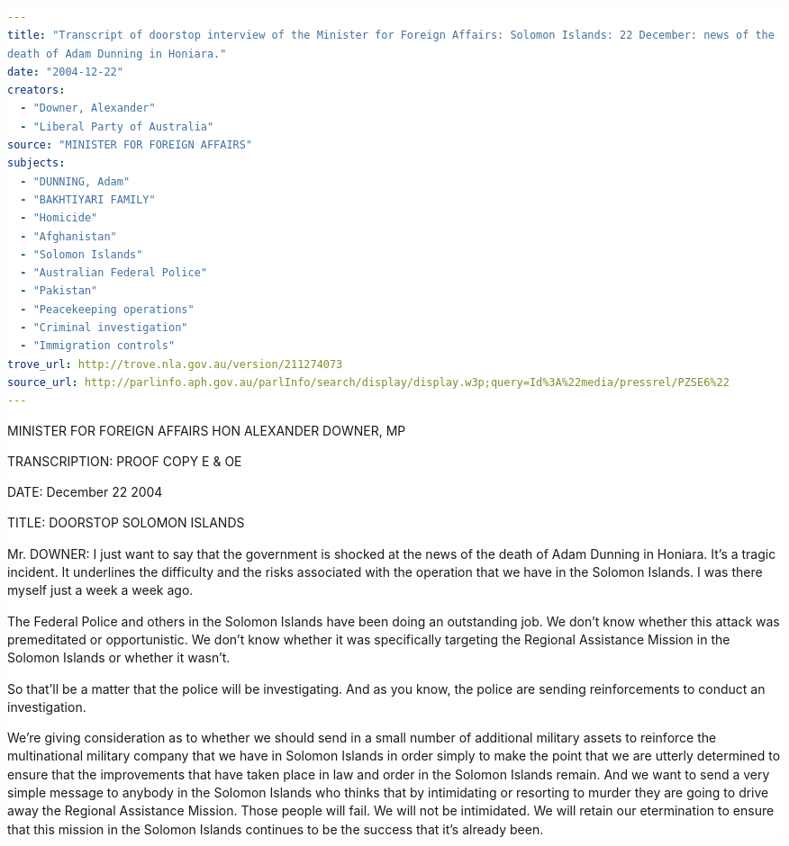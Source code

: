 ```yaml
---
title: "Transcript of doorstop interview of the Minister for Foreign Affairs: Solomon Islands: 22 December: news of the death of Adam Dunning in Honiara."
date: "2004-12-22"
creators:
  - "Downer, Alexander"
  - "Liberal Party of Australia"
source: "MINISTER FOR FOREIGN AFFAIRS"
subjects:
  - "DUNNING, Adam"
  - "BAKHTIYARI FAMILY"
  - "Homicide"
  - "Afghanistan"
  - "Solomon Islands"
  - "Australian Federal Police"
  - "Pakistan"
  - "Peacekeeping operations"
  - "Criminal investigation"
  - "Immigration controls"
trove_url: http://trove.nla.gov.au/version/211274073
source_url: http://parlinfo.aph.gov.au/parlInfo/search/display/display.w3p;query=Id%3A%22media/pressrel/PZSE6%22
---
```


 

 

 MINISTER FOR FOREIGN AFFAIRS  HON ALEXANDER DOWNER, MP   

 

 TRANSCRIPTION: PROOF COPY E & OE   

 

 DATE: December 22 2004 

 

 TITLE: DOORSTOP SOLOMON ISLANDS    

 

 Mr. DOWNER: I just want to say that the government is shocked at the news of the death of  Adam  Dunning  in  Honiara.   It’s  a  tragic  incident.   It  underlines  the  difficulty  and  the  risks   associated with the operation that we have in the Solomon Islands.  I was there myself just a  week a week ago.     

 The  Federal  Police  and  others  in  the  Solomon  Islands  have  been  doing  an  outstanding  job.    We  don’t  know  whether  this  attack  was  premeditated  or  opportunistic.   We  don’t  know   whether it was specifically targeting the Regional Assistance Mission in the Solomon Islands  or whether it wasn’t.     

 So that’ll be a matter that the police will be investigating.  And as you know, the police are  sending reinforcements to conduct an investigation.   

 We’re  giving  consideration  as  to  whether  we  should  send  in  a  small  number  of  additional   military  assets  to  reinforce  the  multinational  military  company  that  we  have  in  Solomon   Islands  in  order  simply  to  make  the  point  that  we  are  utterly  determined  to  ensure  that  the   improvements that have taken place in law and order in the Solomon Islands remain.  And we  want  to  send  a  very  simple  message  to  anybody  in  the  Solomon  Islands  who  thinks  that  by   intimidating  or  resorting  to  murder  they  are  going  to  drive  away  the  Regional  Assistance   Mission.  Those people will fail.  We will not be intimidated.  We will retain our etermination  to ensure that this mission in the Solomon Islands continues to be the success that it’s already  been.   
